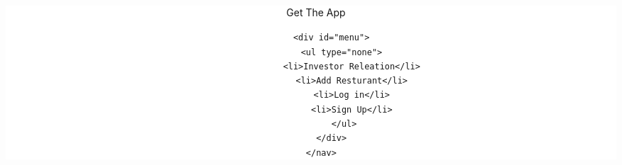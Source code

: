 <!DOCTYPE html>
<html lang="en">
<head>
    <meta charset="UTF-8">
    <meta name="viewport" content="width=device-width, initial-scale=1.0">
    <title>Zomato</title>
    <link rel="stylesheet" href="https://cdnjs.cloudflare.com/ajax/libs/font-awesome/6.7.1/css/all.min.css" integrity="sha512-5Hs3dF2AEPkpNAR7UiOHba+lRSJNeM2ECkwxUIxC1Q/FLycGTbNapWXB4tP889k5T5Ju8fs4b1P5z/iB4nMfSQ==" crossorigin="anonymous" referrerpolicy="no-referrer" />
    <link rel="stylesheet" href="project2.css">
</head>
<body>
    <header>
        <nav>
            <div id="getApp">
                <svg xmlns="http://www.w3.org/2000/svg" fill="#FFFFFF" width="10" height="10" viewBox="0 0 20 20" aria-labelledby="icon-svg-title- icon-svg-desc-" role="img" class="sc-rbbb40-0 gvsUip"><title>download-app</title><path d="M18.5793 9.18939H16.5865H16.3199C15.7307 9.18939 15.2529 9.6672 15.2529 10.2583V10.3742C15.2529 10.9659 15.7307 11.444 16.3207 11.444H18.3156H18.5793C19.1696 11.444 19.6488 10.9639 19.6488 10.3742L19.6477 10.2569C19.6488 9.6672 19.1696 9.18939 18.5793 9.18939Z"></path><path d="M18.5804 6.52262H18.1097V1.35122C18.1097 0.607964 17.5017 0 16.7582 0H7.84167C7.09841 0 6.49045 0.608249 6.49045 1.35122V5.06151C4.69196 6.07821 2.83696 7.14029 2.83296 7.14286C1.82597 7.5573 0.350586 8.89453 0.350586 12.0522C0.350586 12.3342 0.369139 12.5945 0.395113 12.846C0.40339 12.9197 0.412524 12.9904 0.422514 13.0615C0.448488 13.2462 0.481027 13.4229 0.519845 13.5907C0.533831 13.6506 0.544678 13.7131 0.559805 13.7705C0.612039 13.9646 0.67255 14.1467 0.740482 14.32C0.774733 14.4059 0.811839 14.4841 0.84923 14.5646C0.88919 14.6494 0.929436 14.7327 0.972535 14.8106C1.02249 14.9045 1.07244 14.995 1.12724 15.0809C1.14037 15.1009 1.15464 15.1192 1.16805 15.1394C2.46847 17.1052 4.8675 17.114 4.8675 17.114H6.49045V18.6494C6.49045 19.3918 7.09841 19.9997 7.84167 19.9997H16.7579C17.5014 19.9997 18.1094 19.3915 18.1094 18.6494V16.7767H18.3155V16.7755H18.5784C19.1695 16.7755 19.6487 16.2974 19.6476 15.7063L19.6487 15.5898C19.6476 14.9996 19.1695 14.5229 18.5792 14.5229H18.3155H16.5861H16.3195C15.7292 14.5229 15.2525 15.0007 15.2525 15.5907V15.7091C15.2525 16.2977 15.7304 16.7775 16.3203 16.7775H17.1692V17.5008H7.43036V7.79877C7.91959 7.48851 8.37256 7.18995 8.63088 6.98987C9.93957 5.97774 11.1818 5.17169 11.3499 4.4407C11.5688 3.49222 10.8407 2.69302 9.57765 3.34922C9.17976 3.55587 8.36315 4.00885 7.43036 4.53261V2.14129L17.1692 2.14271V6.52205H16.5861V6.52319H16.3209C15.7304 6.52319 15.2511 7.001 15.2511 7.59269V7.70858C15.2511 8.29999 15.7303 8.77665 16.3195 8.77665H16.5846H18.3141H18.5798C19.1695 8.77665 19.6476 8.29884 19.6476 7.70858V7.58955C19.6487 7.00186 19.1709 6.52262 18.5804 6.52262ZM12.2986 17.9752C12.6731 17.9752 12.9751 18.2774 12.9751 18.6511C12.9751 19.0255 12.6728 19.3267 12.2986 19.3267C11.9256 19.3267 11.6242 19.0247 11.6242 18.6511C11.6247 18.2786 11.927 17.9752 12.2986 17.9752ZM13.7266 1.30098H10.8735C10.7839 1.30098 10.7097 1.2282 10.7097 1.13829C10.7097 1.04695 10.7839 0.974169 10.8735 0.974169H13.7266C13.8163 0.974169 13.8893 1.04667 13.8893 1.13829C13.8893 1.22792 13.8163 1.30098 13.7266 1.30098Z"></path><path d="M18.5788 11.8561H18.3151H16.3193C15.7302 11.8561 15.251 12.3353 15.251 12.9253V13.0423C15.251 13.6329 15.7291 14.1107 16.3193 14.1107H16.5845H18.3139H18.5782C19.1693 14.1107 19.646 13.6329 19.6474 13.0423V12.9253C19.6472 12.3353 19.1705 11.8561 18.5788 11.8561Z"></path></svg>
                <span>Get The App</span>
            </div>

            <div id="menu">
                <ul type="none">
                    <li>Investor Releation</li>
                    <li>Add Resturant</li>
                    <li>Log in</li>
                    <li>Sign Up</li>
                 </ul>
            </div>
        </nav>
